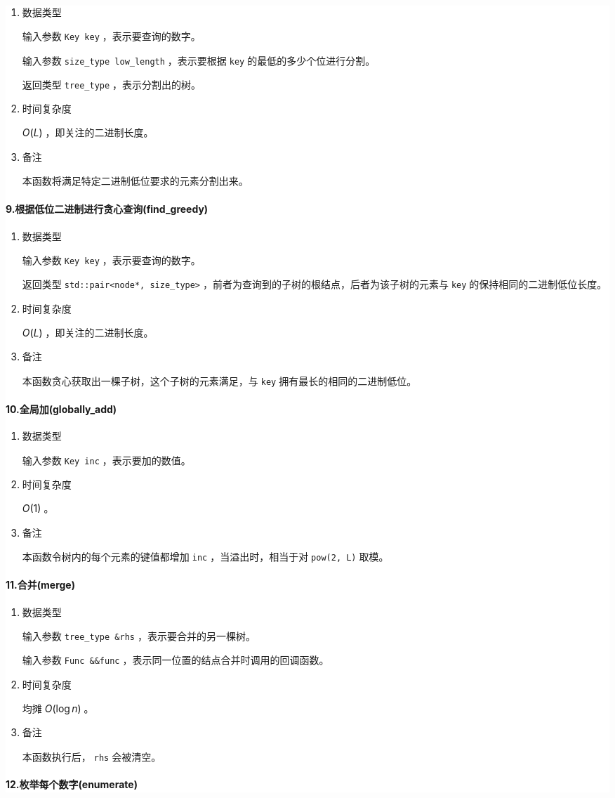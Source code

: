 1. 数据类型

   输入参数 `Key key` ，表示要查询的数字。
   
   输入参数 `size_type low_length` ，表示要根据 `key` 的最低的多少个位进行分割。

   返回类型 `tree_type` ，表示分割出的树。

2. 时间复杂度

   $O(L)$ ，即关注的二进制长度。

3. 备注

   本函数将满足特定二进制低位要求的元素分割出来。

#### 9.根据低位二进制进行贪心查询(find_greedy)

1. 数据类型

   输入参数 `Key key` ，表示要查询的数字。

   返回类型 `std::pair<node*, size_type>` ，前者为查询到的子树的根结点，后者为该子树的元素与 `key` 的保持相同的二进制低位长度。

2. 时间复杂度

   $O(L)$ ，即关注的二进制长度。

3. 备注

   本函数贪心获取出一棵子树，这个子树的元素满足，与 `key` 拥有最长的相同的二进制低位。

#### 10.全局加(globally_add)

1. 数据类型

   输入参数 `Key inc` ，表示要加的数值。

2. 时间复杂度

   $O(1)$ 。

3. 备注

   本函数令树内的每个元素的键值都增加 `inc` ，当溢出时，相当于对 `pow(2, L)` 取模。
   
#### 11.合并(merge)

1. 数据类型

   输入参数 `tree_type &rhs` ，表示要合并的另一棵树。
   
   输入参数 `Func &&func` ，表示同一位置的结点合并时调用的回调函数。

2. 时间复杂度

   均摊 $O(\log n)$ 。

3. 备注

   本函数执行后， `rhs` 会被清空。
   
#### 12.枚举每个数字(enumerate)
